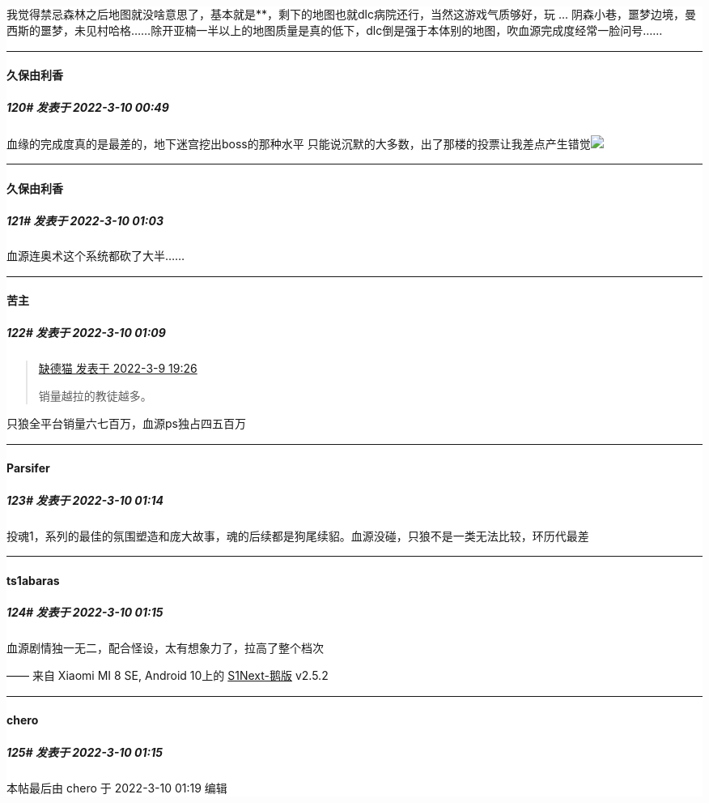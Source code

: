 我觉得禁忌森林之后地图就没啥意思了，基本就是**，剩下的地图也就dlc病院还行，当然这游戏气质够好，玩 ...</blockquote>
阴森小巷，噩梦边境，曼西斯的噩梦，未见村哈格……除开亚楠一半以上的地图质量是真的低下，dlc倒是强于本体别的地图，吹血源完成度经常一脸问号……



*****

####  久保由利香  
##### 120#       发表于 2022-3-10 00:49

血缘的完成度真的是最差的，地下迷宫挖出boss的那种水平
只能说沉默的大多数，出了那楼的投票让我差点产生错觉<img src="https://static.saraba1st.com/image/smiley/face2017/065.png" referrerpolicy="no-referrer">



*****

####  久保由利香  
##### 121#       发表于 2022-3-10 01:03

血源连奥术这个系统都砍了大半……



*****

####  苦主  
##### 122#       发表于 2022-3-10 01:09

<blockquote><a href="httphttps://bbs.saraba1st.com/2b/forum.php?mod=redirect&amp;goto=findpost&amp;pid=54981744&amp;ptid=2056814" target="_blank">缺德猫 发表于 2022-3-9 19:26</a>

销量越拉的教徒越多。</blockquote>
只狼全平台销量六七百万，血源ps独占四五百万

*****

####  Parsifer  
##### 123#       发表于 2022-3-10 01:14

投魂1，系列的最佳的氛围塑造和庞大故事，魂的后续都是狗尾续貂。血源没碰，只狼不是一类无法比较，环历代最差

*****

####  ts1abaras  
##### 124#       发表于 2022-3-10 01:15

血源剧情独一无二，配合怪设，太有想象力了，拉高了整个档次

—— 来自 Xiaomi MI 8 SE, Android 10上的 [S1Next-鹅版](https://github.com/ykrank/S1-Next/releases) v2.5.2

*****

####  chero  
##### 125#       发表于 2022-3-10 01:15

 本帖最后由 chero 于 2022-3-10 01:19 编辑 
